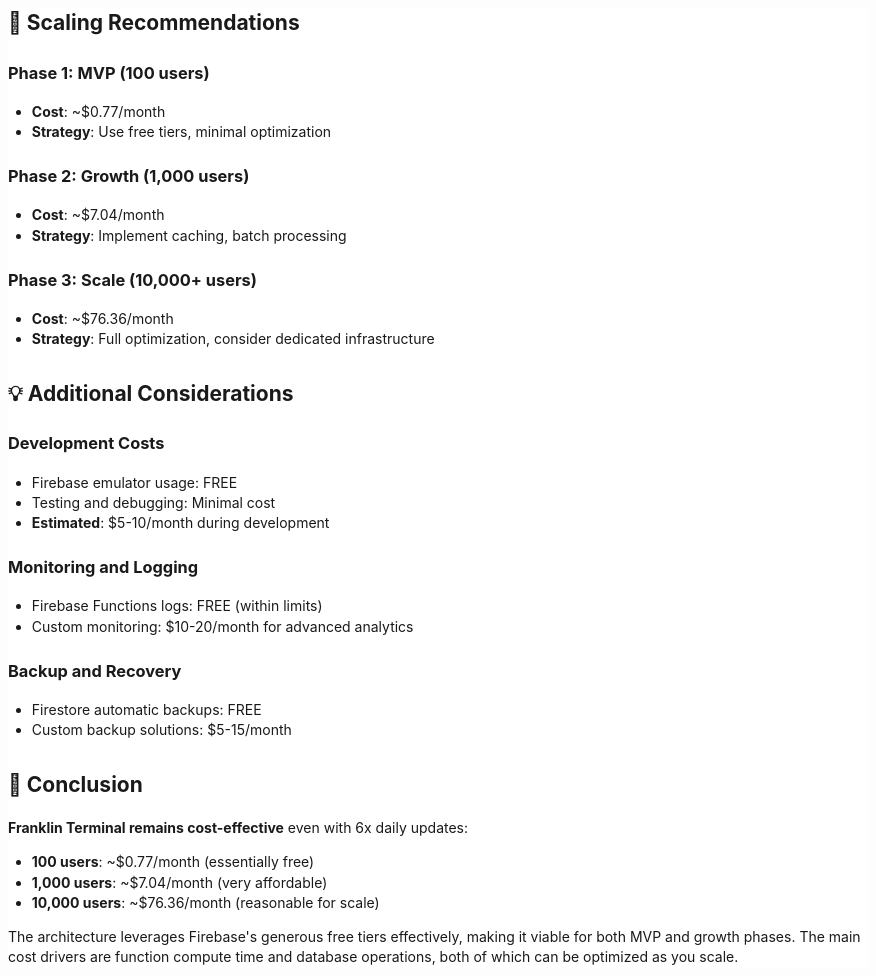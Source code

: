 ## 🚀 **Scaling Recommendations**

### **Phase 1: MVP (100 users)**

- **Cost**: ~$0.77/month
- **Strategy**: Use free tiers, minimal optimization

### **Phase 2: Growth (1,000 users)**

- **Cost**: ~$7.04/month
- **Strategy**: Implement caching, batch processing

### **Phase 3: Scale (10,000+ users)**

- **Cost**: ~$76.36/month
- **Strategy**: Full optimization, consider dedicated infrastructure

## 💡 **Additional Considerations**

### **Development Costs**

- Firebase emulator usage: FREE
- Testing and debugging: Minimal cost
- **Estimated**: $5-10/month during development

### **Monitoring and Logging**

- Firebase Functions logs: FREE (within limits)
- Custom monitoring: $10-20/month for advanced analytics

### **Backup and Recovery**

- Firestore automatic backups: FREE
- Custom backup solutions: $5-15/month

## 🎉 **Conclusion**

**Franklin Terminal remains cost-effective** even with 6x daily updates:

- **100 users**: ~$0.77/month (essentially free)
- **1,000 users**: ~$7.04/month (very affordable)
- **10,000 users**: ~$76.36/month (reasonable for scale)

The architecture leverages Firebase's generous free tiers effectively, making it viable for both MVP and growth phases. The main cost drivers are function compute time and database operations, both of which can be optimized as you scale.
